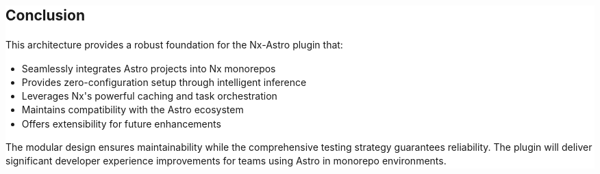 ## Conclusion

This architecture provides a robust foundation for the Nx-Astro plugin that:

- Seamlessly integrates Astro projects into Nx monorepos
- Provides zero-configuration setup through intelligent inference
- Leverages Nx's powerful caching and task orchestration
- Maintains compatibility with the Astro ecosystem
- Offers extensibility for future enhancements

The modular design ensures maintainability while the comprehensive testing strategy guarantees reliability. The plugin will deliver significant developer experience improvements for teams using Astro in monorepo environments.
